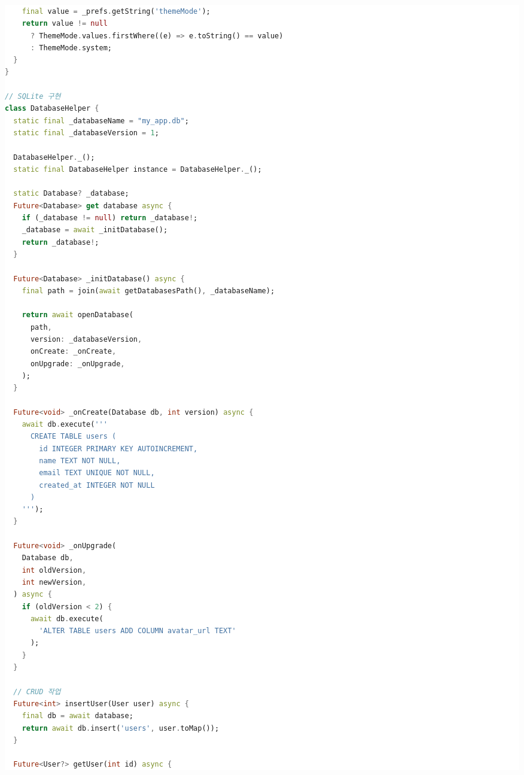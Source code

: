 ```dart
    final value = _prefs.getString('themeMode');
    return value != null
      ? ThemeMode.values.firstWhere((e) => e.toString() == value)
      : ThemeMode.system;
  }
}

// SQLite 구현
class DatabaseHelper {
  static final _databaseName = "my_app.db";
  static final _databaseVersion = 1;

  DatabaseHelper._();
  static final DatabaseHelper instance = DatabaseHelper._();

  static Database? _database;
  Future<Database> get database async {
    if (_database != null) return _database!;
    _database = await _initDatabase();
    return _database!;
  }

  Future<Database> _initDatabase() async {
    final path = join(await getDatabasesPath(), _databaseName);

    return await openDatabase(
      path,
      version: _databaseVersion,
      onCreate: _onCreate,
      onUpgrade: _onUpgrade,
    );
  }

  Future<void> _onCreate(Database db, int version) async {
    await db.execute('''
      CREATE TABLE users (
        id INTEGER PRIMARY KEY AUTOINCREMENT,
        name TEXT NOT NULL,
        email TEXT UNIQUE NOT NULL,
        created_at INTEGER NOT NULL
      )
    ''');
  }

  Future<void> _onUpgrade(
    Database db,
    int oldVersion,
    int newVersion,
  ) async {
    if (oldVersion < 2) {
      await db.execute(
        'ALTER TABLE users ADD COLUMN avatar_url TEXT'
      );
    }
  }

  // CRUD 작업
  Future<int> insertUser(User user) async {
    final db = await database;
    return await db.insert('users', user.toMap());
  }

  Future<User?> getUser(int id) async {
```